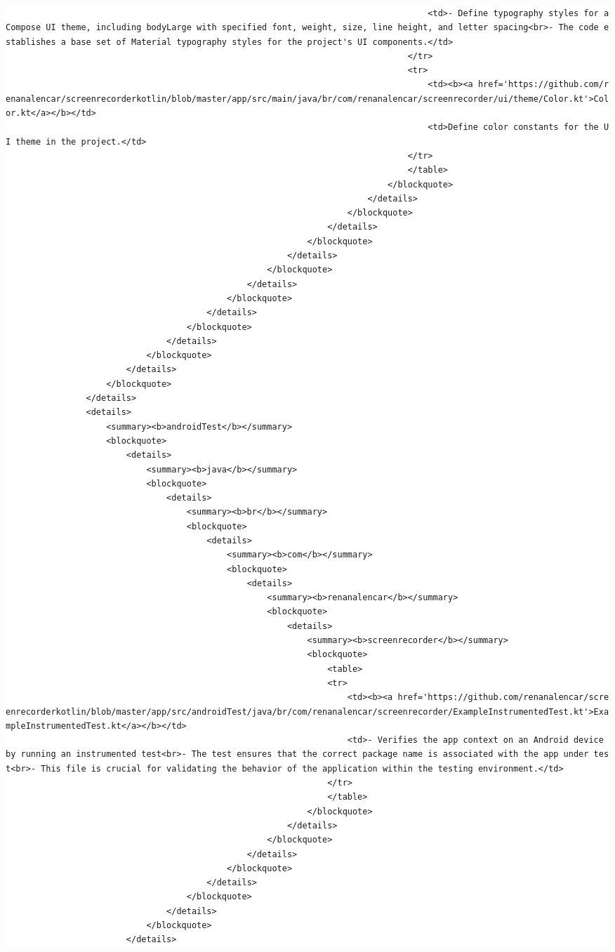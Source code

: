 																						<td>- Define typography styles for a Compose UI theme, including bodyLarge with specified font, weight, size, line height, and letter spacing<br>- The code establishes a base set of Material typography styles for the project's UI components.</td>
																					</tr>
																					<tr>
																						<td><b><a href='https://github.com/renanalencar/screenrecorderkotlin/blob/master/app/src/main/java/br/com/renanalencar/screenrecorder/ui/theme/Color.kt'>Color.kt</a></b></td>
																						<td>Define color constants for the UI theme in the project.</td>
																					</tr>
																					</table>
																				</blockquote>
																			</details>
																		</blockquote>
																	</details>
																</blockquote>
															</details>
														</blockquote>
													</details>
												</blockquote>
											</details>
										</blockquote>
									</details>
								</blockquote>
							</details>
						</blockquote>
					</details>
					<details>
						<summary><b>androidTest</b></summary>
						<blockquote>
							<details>
								<summary><b>java</b></summary>
								<blockquote>
									<details>
										<summary><b>br</b></summary>
										<blockquote>
											<details>
												<summary><b>com</b></summary>
												<blockquote>
													<details>
														<summary><b>renanalencar</b></summary>
														<blockquote>
															<details>
																<summary><b>screenrecorder</b></summary>
																<blockquote>
																	<table>
																	<tr>
																		<td><b><a href='https://github.com/renanalencar/screenrecorderkotlin/blob/master/app/src/androidTest/java/br/com/renanalencar/screenrecorder/ExampleInstrumentedTest.kt'>ExampleInstrumentedTest.kt</a></b></td>
																		<td>- Verifies the app context on an Android device by running an instrumented test<br>- The test ensures that the correct package name is associated with the app under test<br>- This file is crucial for validating the behavior of the application within the testing environment.</td>
																	</tr>
																	</table>
																</blockquote>
															</details>
														</blockquote>
													</details>
												</blockquote>
											</details>
										</blockquote>
									</details>
								</blockquote>
							</details>
